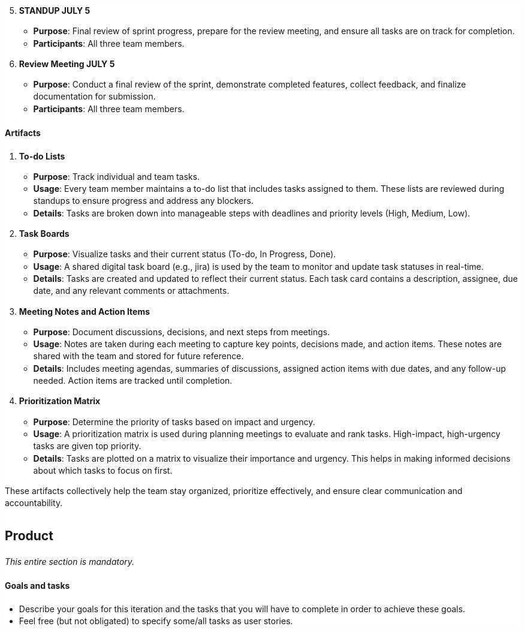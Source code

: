 5. **STANDUP JULY 5**
   - **Purpose**: Final review of sprint progress, prepare for the review meeting, and ensure all tasks are on track for completion.
   - **Participants**: All three team members.

6. **Review Meeting JULY 5**
   - **Purpose**: Conduct a final review of the sprint, demonstrate completed features, collect feedback, and finalize documentation for submission.
   - **Participants**: All three team members.

#### Artifacts



1. **To-do Lists**
   - **Purpose**: Track individual and team tasks.
   - **Usage**: Every team member maintains a to-do list that includes tasks assigned to them. These lists are reviewed during standups to ensure progress and address any blockers.
   - **Details**: Tasks are broken down into manageable steps with deadlines and priority levels (High, Medium, Low).

2. **Task Boards**
   - **Purpose**: Visualize tasks and their current status (To-do, In Progress, Done).
   - **Usage**: A shared digital task board (e.g., jira) is used by the team to monitor and update task statuses in real-time.
   - **Details**: Tasks are created and updated to reflect their current status. Each task card contains a description, assignee, due date, and any relevant comments or attachments.

3. **Meeting Notes and Action Items**
   - **Purpose**: Document discussions, decisions, and next steps from meetings.
   - **Usage**: Notes are taken during each meeting to capture key points, decisions made, and action items. These notes are shared with the team and stored for future reference.
   - **Details**: Includes meeting agendas, summaries of discussions, assigned action items with due dates, and any follow-up needed. Action items are tracked until completion.

4. **Prioritization Matrix**
   - **Purpose**: Determine the priority of tasks based on impact and urgency.
   - **Usage**: A prioritization matrix is used during planning meetings to evaluate and rank tasks. High-impact, high-urgency tasks are given top priority.
   - **Details**: Tasks are plotted on a matrix to visualize their importance and urgency. This helps in making informed decisions about which tasks to focus on first.

These artifacts collectively help the team stay organized, prioritize effectively, and ensure clear communication and accountability.





## Product

_This entire section is mandatory._

#### Goals and tasks
* Describe your goals for this iteration and the tasks that you will have to complete in order to achieve these goals.
* Feel free (but not obligated) to specify some/all tasks as user stories.
